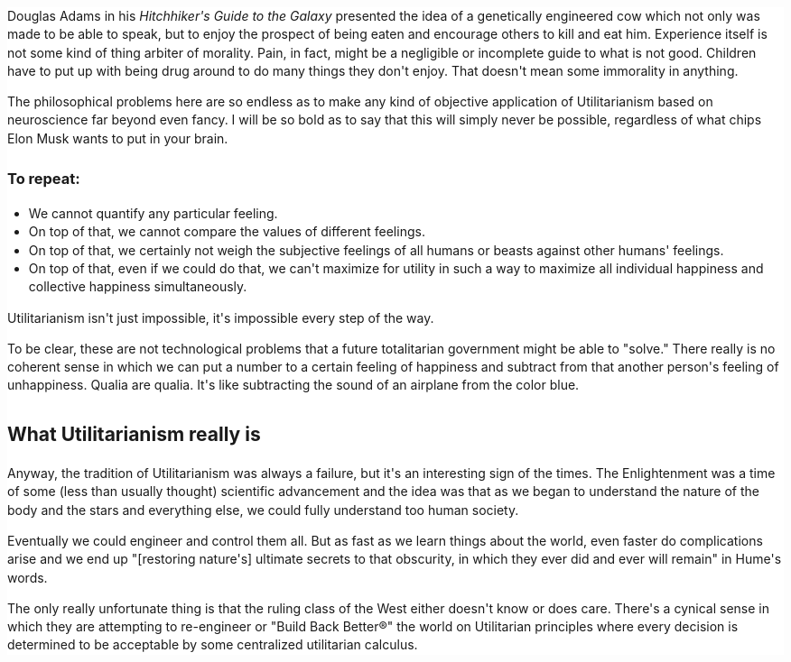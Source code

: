 <p>Douglas Adams in his <em>Hitchhiker's Guide to the Galaxy</em> presented the
idea of a genetically engineered cow which not only was made to be able
to speak, but to enjoy the prospect of being eaten and encourage others
to kill and eat him. Experience itself is not some kind of thing arbiter
of morality. Pain, in fact, might be a negligible or incomplete guide to
what is not good. Children have to put up with being drug around to do
many things they don't enjoy. That doesn't mean some immorality in
anything.</p>
<p>The philosophical problems here are so endless as to make any kind of
objective application of Utilitarianism based on neuroscience far beyond
even fancy. I will be so bold as to say that this will simply never be
possible, regardless of what chips Elon Musk wants to put in your brain.</p>
<h3 id="to-repeat">To repeat:</h3>
<ul>
<li>We cannot quantify any particular feeling.</li>
<li>On top of that, we cannot compare the values of different feelings.</li>
<li>On top of that, we certainly not weigh the subjective feelings of
all humans or beasts against other humans' feelings.</li>
<li>On top of that, even if we could do that, we can't maximize for
utility in such a way to maximize all individual happiness and
collective happiness simultaneously.</li>
</ul>
<p>Utilitarianism isn't just impossible, it's impossible every step of
the way.</p>
<p>To be clear, these are not technological problems that a future
totalitarian government might be able to &quot;solve.&quot; There really is no
coherent sense in which we can put a number to a certain feeling of
happiness and subtract from that another person's feeling of
unhappiness. Qualia are qualia. It's like subtracting the sound of an
airplane from the color blue.</p>
<h2 id="what-utilitarianism-really-is">What Utilitarianism really is</h2>
<p>Anyway, the tradition of Utilitarianism was always a failure, but it's
an interesting sign of the times. The Enlightenment was a time of some
(less than usually thought) scientific advancement and the idea was that
as we began to understand the nature of the body and the stars and
everything else, we could fully understand too human society.</p>
<p>Eventually we could engineer and control them all. But as fast as we
learn things about the world, even faster do complications arise and we
end up &quot;[restoring nature's] ultimate secrets to that obscurity, in
which they ever did and ever will remain&quot; in Hume's words.</p>
<p>The only really unfortunate thing is that the ruling class of the West
either doesn't know or does care. There's a cynical sense in which
they are attempting to re-engineer or &quot;Build Back Better®️&quot; the world
on Utilitarian principles where every decision is determined to be
acceptable by some centralized utilitarian calculus.</p>

